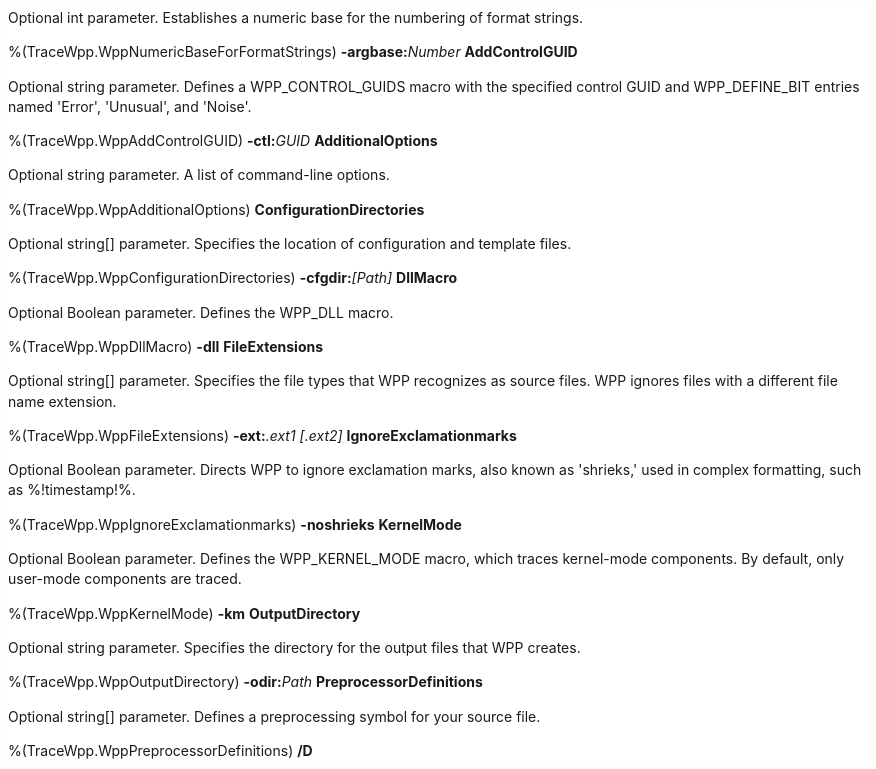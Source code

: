 <p>Optional int parameter. Establishes a numeric base for the numbering of format strings.</p></td>
<td align="left">%(TraceWpp.WppNumericBaseForFormatStrings)</td>
<td align="left"><strong>-argbase:</strong><em>Number</em></td>
</tr>
<tr class="odd">
<td align="left"><strong>AddControlGUID</strong>
<p>Optional string parameter. Defines a WPP_CONTROL_GUIDS macro with the specified control GUID and WPP_DEFINE_BIT entries named 'Error', 'Unusual', and 'Noise'.</p></td>
<td align="left">%(TraceWpp.WppAddControlGUID)</td>
<td align="left"><strong>-ctl:</strong><em>GUID</em></td>
</tr>
<tr class="even">
<td align="left"><strong>AdditionalOptions</strong>
<p>Optional string parameter. A list of command-line options.</p></td>
<td align="left">%(TraceWpp.WppAdditionalOptions)</td>
<td align="left"></td>
</tr>
<tr class="odd">
<td align="left"><strong>ConfigurationDirectories</strong>
<p>Optional string[] parameter. Specifies the location of configuration and template files.</p></td>
<td align="left">%(TraceWpp.WppConfigurationDirectories)</td>
<td align="left"><strong>-cfgdir:</strong><em>[Path]</em></td>
</tr>
<tr class="even">
<td align="left"><strong>DllMacro</strong>
<p>Optional Boolean parameter. Defines the WPP_DLL macro.</p></td>
<td align="left">%(TraceWpp.WppDllMacro)</td>
<td align="left"><strong>-dll</strong></td>
</tr>
<tr class="odd">
<td align="left"><strong>FileExtensions</strong>
<p>Optional string[] parameter. Specifies the file types that WPP recognizes as source files. WPP ignores files with a different file name extension.</p></td>
<td align="left">%(TraceWpp.WppFileExtensions)</td>
<td align="left"><strong>-ext:</strong><em>.ext1 [.ext2]</em></td>
</tr>
<tr class="even">
<td align="left"><strong>IgnoreExclamationmarks</strong>
<p>Optional Boolean parameter. Directs WPP to ignore exclamation marks, also known as 'shrieks,' used in complex formatting, such as %!timestamp!%.</p></td>
<td align="left">%(TraceWpp.WppIgnoreExclamationmarks)</td>
<td align="left"><strong>-noshrieks</strong></td>
</tr>
<tr class="odd">
<td align="left"><strong>KernelMode</strong>
<p>Optional Boolean parameter. Defines the WPP_KERNEL_MODE macro, which traces kernel-mode components. By default, only user-mode components are traced.</p></td>
<td align="left">%(TraceWpp.WppKernelMode)</td>
<td align="left"><strong>-km</strong></td>
</tr>
<tr class="even">
<td align="left"><strong>OutputDirectory</strong>
<p>Optional string parameter. Specifies the directory for the output files that WPP creates.</p></td>
<td align="left">%(TraceWpp.WppOutputDirectory)</td>
<td align="left"><strong>-odir:</strong><em>Path</em></td>
</tr>
<tr class="odd">
<td align="left"><strong>PreprocessorDefinitions</strong>
<p>Optional string[] parameter. Defines a preprocessing symbol for your source file.</p></td>
<td align="left">%(TraceWpp.WppPreprocessorDefinitions)</td>
<td align="left"><strong>/D</strong></td>
</tr>
